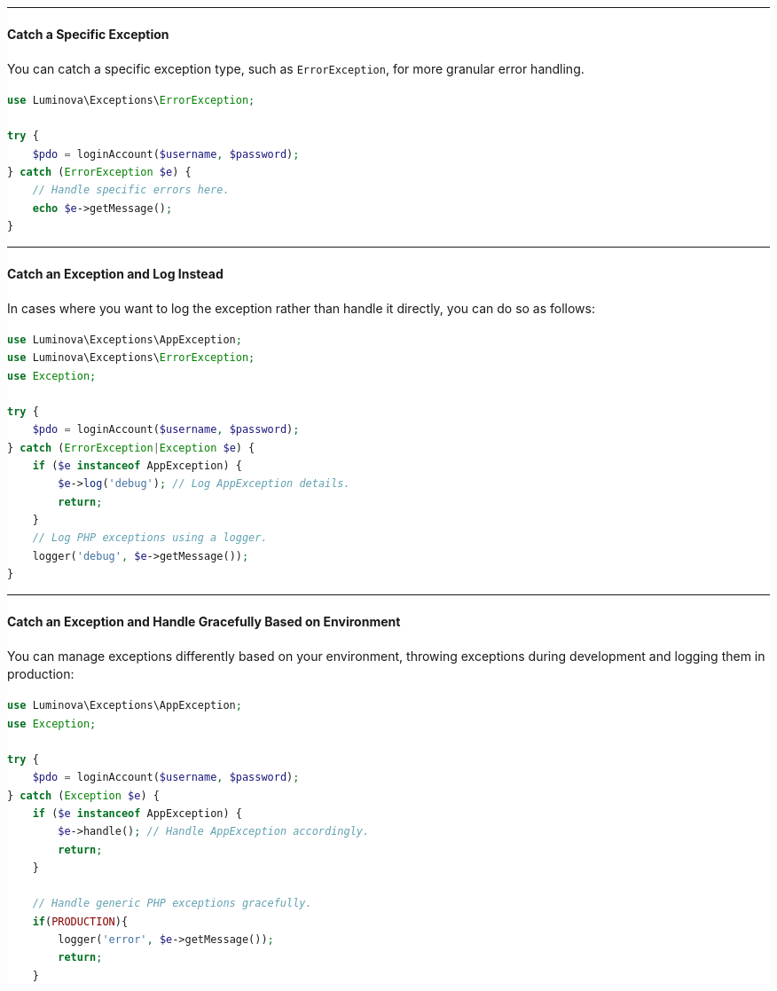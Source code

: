 ***

#### Catch a Specific Exception

You can catch a specific exception type, such as `ErrorException`, for more granular error handling.

```php
use Luminova\Exceptions\ErrorException;

try {
    $pdo = loginAccount($username, $password);
} catch (ErrorException $e) {
    // Handle specific errors here.
    echo $e->getMessage();
}
```

***

#### Catch an Exception and Log Instead

In cases where you want to log the exception rather than handle it directly, you can do so as follows:

```php
use Luminova\Exceptions\AppException;
use Luminova\Exceptions\ErrorException;
use Exception;

try {
    $pdo = loginAccount($username, $password);
} catch (ErrorException|Exception $e) {
    if ($e instanceof AppException) {
        $e->log('debug'); // Log AppException details.
        return;
    } 
    // Log PHP exceptions using a logger.
    logger('debug', $e->getMessage());
}
```

***

#### Catch an Exception and Handle Gracefully Based on Environment

You can manage exceptions differently based on your environment, throwing exceptions during development and logging them in production:

```php
use Luminova\Exceptions\AppException;
use Exception;

try {
    $pdo = loginAccount($username, $password);
} catch (Exception $e) {
    if ($e instanceof AppException) {
        $e->handle(); // Handle AppException accordingly.
        return;
    }

    // Handle generic PHP exceptions gracefully.
    if(PRODUCTION){
        logger('error', $e->getMessage());
        return;
    }

```